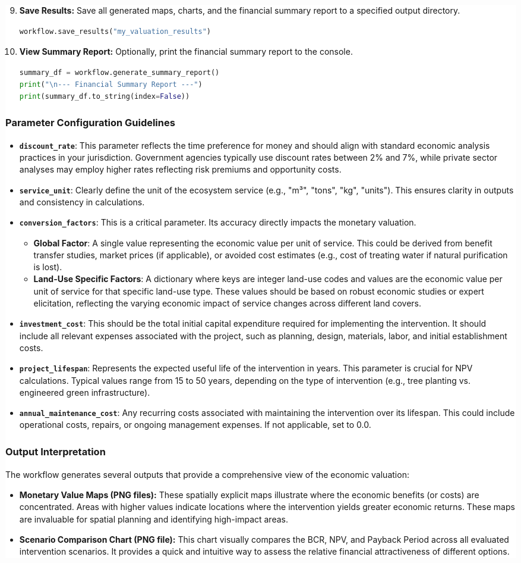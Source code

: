 9.  **Save Results:** Save all generated maps, charts, and the financial summary report to a specified output directory.
    ```python
    workflow.save_results("my_valuation_results")
    ```

10. **View Summary Report:** Optionally, print the financial summary report to the console.
    ```python
    summary_df = workflow.generate_summary_report()
    print("\n--- Financial Summary Report ---")
    print(summary_df.to_string(index=False))
    ```

### Parameter Configuration Guidelines

*   **`discount_rate`**: This parameter reflects the time preference for money and should align with standard economic analysis practices in your jurisdiction. Government agencies typically use discount rates between 2% and 7%, while private sector analyses may employ higher rates reflecting risk premiums and opportunity costs.

*   **`service_unit`**: Clearly define the unit of the ecosystem service (e.g., "m³", "tons", "kg", "units"). This ensures clarity in outputs and consistency in calculations.

*   **`conversion_factors`**: This is a critical parameter. Its accuracy directly impacts the monetary valuation. 
    *   **Global Factor**: A single value representing the economic value per unit of service. This could be derived from benefit transfer studies, market prices (if applicable), or avoided cost estimates (e.g., cost of treating water if natural purification is lost).
    *   **Land-Use Specific Factors**: A dictionary where keys are integer land-use codes and values are the economic value per unit of service for that specific land-use type. These values should be based on robust economic studies or expert elicitation, reflecting the varying economic impact of service changes across different land covers.

*   **`investment_cost`**: This should be the total initial capital expenditure required for implementing the intervention. It should include all relevant expenses associated with the project, such as planning, design, materials, labor, and initial establishment costs.

*   **`project_lifespan`**: Represents the expected useful life of the intervention in years. This parameter is crucial for NPV calculations. Typical values range from 15 to 50 years, depending on the type of intervention (e.g., tree planting vs. engineered green infrastructure).

*   **`annual_maintenance_cost`**: Any recurring costs associated with maintaining the intervention over its lifespan. This could include operational costs, repairs, or ongoing management expenses. If not applicable, set to 0.0.


### Output Interpretation

The workflow generates several outputs that provide a comprehensive view of the economic valuation:

*   **Monetary Value Maps (PNG files):** These spatially explicit maps illustrate where the economic benefits (or costs) are concentrated. Areas with higher values indicate locations where the intervention yields greater economic returns. These maps are invaluable for spatial planning and identifying high-impact areas.

*   **Scenario Comparison Chart (PNG file):** This chart visually compares the BCR, NPV, and Payback Period across all evaluated intervention scenarios. It provides a quick and intuitive way to assess the relative financial attractiveness of different options.
